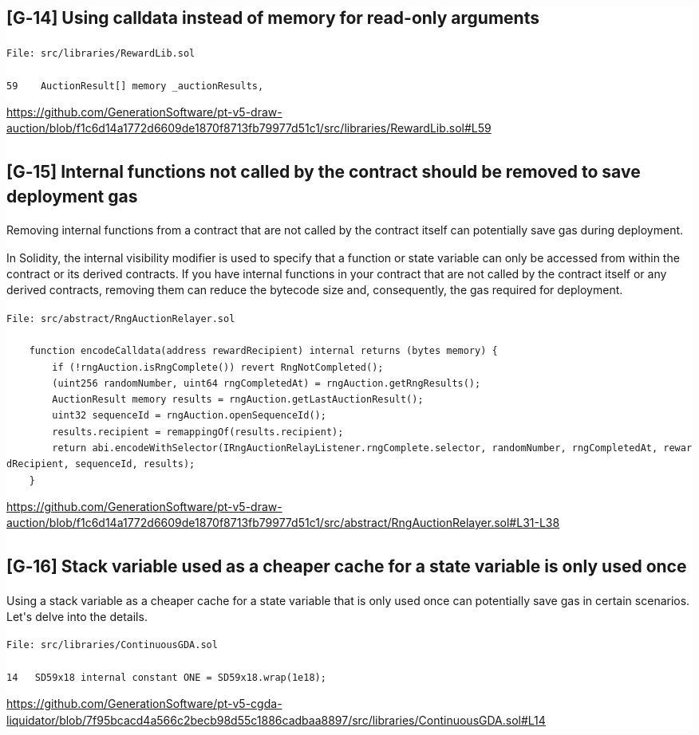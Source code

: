 
## [G‑14] Using calldata instead of memory for read-only arguments

```solidity
File: src/libraries/RewardLib.sol

59    AuctionResult[] memory _auctionResults,

```

https://github.com/GenerationSoftware/pt-v5-draw-auction/blob/f1c6d14a1772d6609de1870f8713fb79977d51c1/src/libraries/RewardLib.sol#L59


## [G‑15] Internal functions not called by the contract should be removed to save deployment gas

Removing internal functions from a contract that are not called by the contract itself can potentially save gas during deployment. 

In Solidity, the internal visibility modifier is used to specify that a function or state variable can only be accessed from within the contract or its derived contracts. If you have internal functions in your contract that are not called by the contract itself or any derived contracts, removing them can reduce the bytecode size and, consequently, the gas required for deployment.


```solidity
File: src/abstract/RngAuctionRelayer.sol

    function encodeCalldata(address rewardRecipient) internal returns (bytes memory) {
        if (!rngAuction.isRngComplete()) revert RngNotCompleted();
        (uint256 randomNumber, uint64 rngCompletedAt) = rngAuction.getRngResults();
        AuctionResult memory results = rngAuction.getLastAuctionResult();
        uint32 sequenceId = rngAuction.openSequenceId();
        results.recipient = remappingOf(results.recipient);
        return abi.encodeWithSelector(IRngAuctionRelayListener.rngComplete.selector, randomNumber, rngCompletedAt, rewardRecipient, sequenceId, results);
    }
```

https://github.com/GenerationSoftware/pt-v5-draw-auction/blob/f1c6d14a1772d6609de1870f8713fb79977d51c1/src/abstract/RngAuctionRelayer.sol#L31-L38



## [G‑16] Stack variable used as a cheaper cache for a state variable is only used once
Using a stack variable as a cheaper cache for a state variable that is only used once can potentially save gas in certain scenarios. Let's delve into the details.

```solidity
File: src/libraries/ContinuousGDA.sol

14   SD59x18 internal constant ONE = SD59x18.wrap(1e18);

```
https://github.com/GenerationSoftware/pt-v5-cgda-liquidator/blob/7f95bcacd4a566c2becb98d55c1886cadbaa8897/src/libraries/ContinuousGDA.sol#L14
